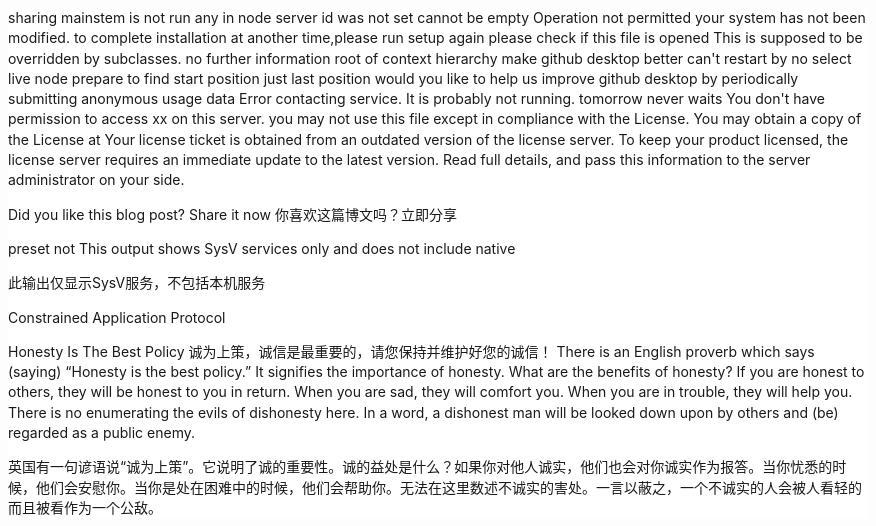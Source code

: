 sharing 
 mainstem is not run any in node
server id was not set
 cannot be empty
Operation not permitted
your system has not been modified. to complete installation at another time,please run setup again
please check if this file is opened
This is supposed to be overridden by subclasses.
no further information
  root of context hierarchy
make github desktop better
can't restart by no select live node
prepare to find start position just last position
would you like to help us improve github desktop by periodically submitting anonymous usage data
Error contacting service. It is probably not running.
tomorrow never waits
You don't have permission to access  xx on this server.
you may not use this file except in compliance with the License.
  You may obtain a copy of the License at
Your license ticket is obtained from an outdated version of the license server. To keep your product licensed, the license server requires an immediate update to the latest version. Read full details, and pass this information to the server administrator on your side.


Did you like this blog post? Share it now
你喜欢这篇博文吗？立即分享



preset
not This output shows SysV services only and does not include native

此输出仅显示SysV服务，不包括本机服务



Constrained Application Protocol



Honesty Is The Best Policy 诚为上策，诚信是最重要的，请您保持并维护好您的诚信！
There is an English proverb which says (saying) “Honesty is the best policy.” It signifies the importance of honesty. What are the benefits of honesty? If you are honest to others, they will be honest to you in return. When you are sad, they will comfort you. When you are in trouble, they will help you. There is no enumerating the evils of dishonesty here. In a word, a dishonest man will be looked down upon by others and (be) regarded as a public enemy.

英国有一句谚语说“诚为上策”。它说明了诚的重要性。诚的益处是什么？如果你对他人诚实，他们也会对你诚实作为报答。当你忧悉的时候，他们会安慰你。当你是处在困难中的时候，他们会帮助你。无法在这里数述不诚实的害处。一言以蔽之，一个不诚实的人会被人看轻的而且被看作为一个公敌。
